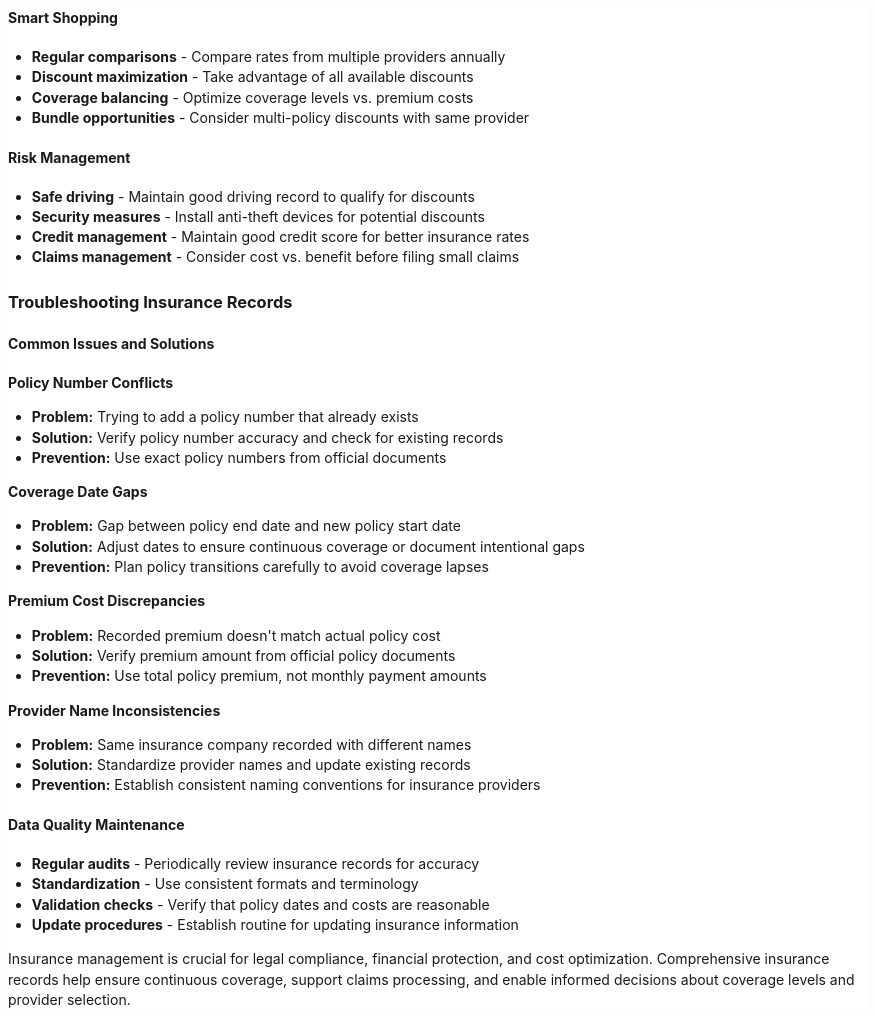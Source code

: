 #### Smart Shopping

- **Regular comparisons** - Compare rates from multiple providers annually
- **Discount maximization** - Take advantage of all available discounts
- **Coverage balancing** - Optimize coverage levels vs. premium costs
- **Bundle opportunities** - Consider multi-policy discounts with same provider

#### Risk Management

- **Safe driving** - Maintain good driving record to qualify for discounts
- **Security measures** - Install anti-theft devices for potential discounts
- **Credit management** - Maintain good credit score for better insurance rates
- **Claims management** - Consider cost vs. benefit before filing small claims

### Troubleshooting Insurance Records

#### Common Issues and Solutions

**Policy Number Conflicts**

- **Problem:** Trying to add a policy number that already exists
- **Solution:** Verify policy number accuracy and check for existing records
- **Prevention:** Use exact policy numbers from official documents

**Coverage Date Gaps**

- **Problem:** Gap between policy end date and new policy start date
- **Solution:** Adjust dates to ensure continuous coverage or document intentional gaps
- **Prevention:** Plan policy transitions carefully to avoid coverage lapses

**Premium Cost Discrepancies**

- **Problem:** Recorded premium doesn't match actual policy cost
- **Solution:** Verify premium amount from official policy documents
- **Prevention:** Use total policy premium, not monthly payment amounts

**Provider Name Inconsistencies**

- **Problem:** Same insurance company recorded with different names
- **Solution:** Standardize provider names and update existing records
- **Prevention:** Establish consistent naming conventions for insurance providers

#### Data Quality Maintenance

- **Regular audits** - Periodically review insurance records for accuracy
- **Standardization** - Use consistent formats and terminology
- **Validation checks** - Verify that policy dates and costs are reasonable
- **Update procedures** - Establish routine for updating insurance information

Insurance management is crucial for legal compliance, financial protection, and cost optimization. Comprehensive insurance records help ensure continuous coverage, support claims processing, and enable informed decisions about coverage levels and provider selection.
